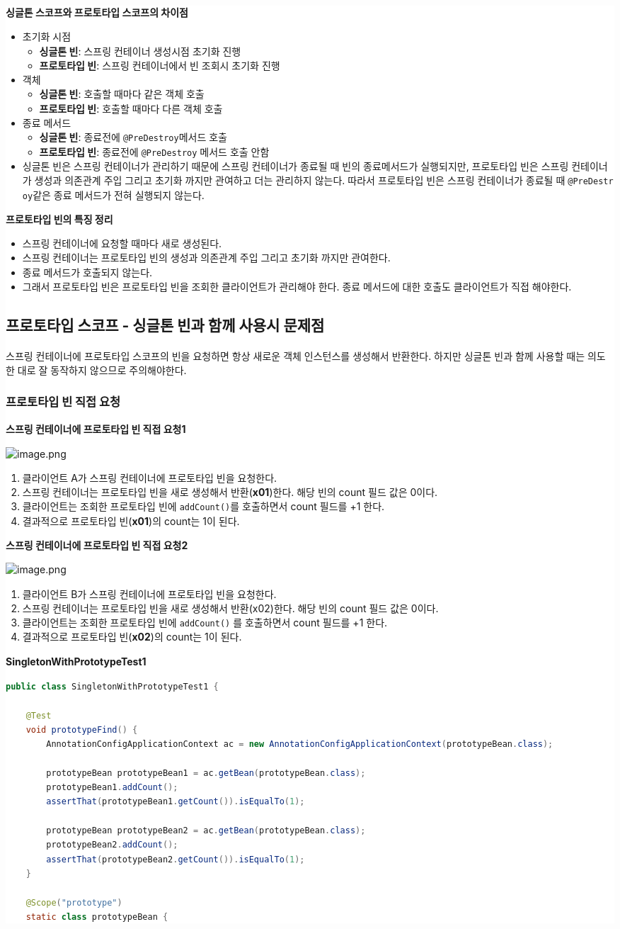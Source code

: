 **싱글톤 스코프와 프로토타입 스코프의 차이점**

- 초기화 시점
    - **싱글톤 빈**: 스프링 컨테이너 생성시점 초기화 진행
    - **프로토타입 빈**: 스프링 컨테이너에서 빈 조회시 초기화 진행
- 객체
    - **싱글톤 빈**: 호출할 때마다 같은 객체 호출
    - **프로토타입 빈**: 호출할 때마다 다른 객체 호출
- 종료 메서드
    - **싱글톤 빈**: 종료전에 `@PreDestroy`메서드 호출
    - **프로토타입 빈**: 종료전에 `@PreDestroy` 메서드 호출 안함
- 싱글톤 빈은 스프링 컨테이너가 관리하기 때문에 스프링 컨테이너가 종료될 때 빈의 종료메서드가 실행되지만, 프로토타입 빈은 스프링 컨테이너가 생성과 의존관계 주입 그리고 초기화 까지만 관여하고 더는 관리하지 않는다. 따라서 프로토타입 빈은 스프링 컨테이너가 종료될 때 `@PreDestroy`같은 종료 메서드가 전혀 실행되지 않는다.

**프로토타입 빈의 특징 정리**

- 스프링 컨테이너에 요청할 때마다 새로 생성된다.
- 스프링 컨테이너는 프로토타입 빈의 생성과 의존관계 주입 그리고 초기화 까지만 관여한다.
- 종료 메서드가 호출되지 않는다.
- 그래서 프로토타입 빈은 프로토타입 빈을 조회한 클라이언트가 관리해야 한다. 종료 메서드에 대한 호출도 클라이언트가 직접 해야한다.

## 프로토타입 스코프 - 싱글톤 빈과 함께 사용시 문제점

스프링 컨테이너에 프로토타입 스코프의 빈을 요청하면 항상 새로운 객체 인스턴스를 생성해서 반환한다. 하지만 싱글톤 빈과 함께 사용할 때는 의도한 대로 잘 동작하지 않으므로 주의해야한다.

### 프로토타입 빈 직접 요청

**스프링 컨테이너에 프로토타입 빈 직접 요청1**

![image.png](https://prod-files-secure.s3.us-west-2.amazonaws.com/6b8d40ba-5287-42be-84df-56b1c96a2c05/e337ed97-5390-4a71-bb32-24792b29b6da/47ea61fc-729a-433a-aee7-796c173f9a2b.png)

1. 클라이언트 A가 스프링 컨테이너에 프로토타입 빈을 요청한다.
2. 스프링 컨테이너는 프로토타입 빈을 새로 생성해서 반환(**x01**)한다. 해당 빈의 count 필드 값은 0이다.
3. 클라이언트는 조회한 프로토타입 빈에 `addCount()`를 호출하면서 count 필드를 +1 한다.
4. 결과적으로 프로토타입 빈(**x01**)의 count는 1이 된다.

**스프링 컨테이너에 프로토타입 빈 직접 요청2**

![image.png](https://prod-files-secure.s3.us-west-2.amazonaws.com/6b8d40ba-5287-42be-84df-56b1c96a2c05/9bd0508e-72df-4c57-a0df-f751422a9702/3dae7745-5e63-4f3c-91a7-13bcdceb08ef.png)

1. 클라이언트 B가 스프링 컨테이너에 프로토타입 빈을 요청한다.
2. 스프링 컨테이너는 프로토타입 빈을 새로 생성해서 반환(x02)한다. 해당 빈의 count 필드 값은 0이다.
3. 클라이언트는 조회한 프로토타입 빈에 `addCount()` 를 호출하면서 count 필드를 +1 한다.
4. 결과적으로 프로토타입 빈(**x02**)의 count는 1이 된다.

**SingletonWithPrototypeTest1**

```java
public class SingletonWithPrototypeTest1 {

    @Test
    void prototypeFind() {
        AnnotationConfigApplicationContext ac = new AnnotationConfigApplicationContext(prototypeBean.class);

        prototypeBean prototypeBean1 = ac.getBean(prototypeBean.class);
        prototypeBean1.addCount();
        assertThat(prototypeBean1.getCount()).isEqualTo(1);

        prototypeBean prototypeBean2 = ac.getBean(prototypeBean.class);
        prototypeBean2.addCount();
        assertThat(prototypeBean2.getCount()).isEqualTo(1);
    }

    @Scope("prototype")
    static class prototypeBean {
```